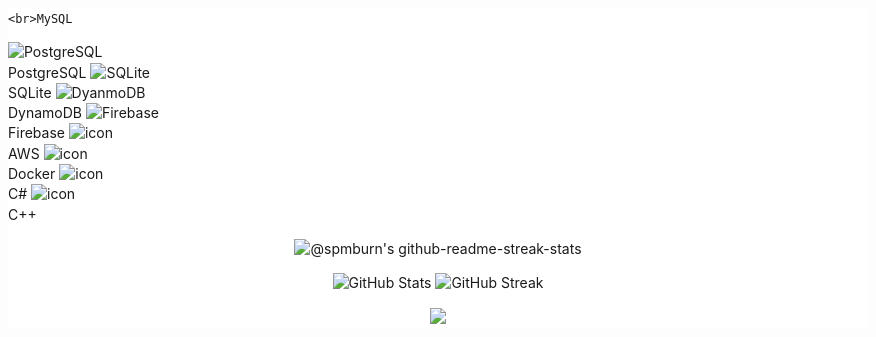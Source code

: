     <br>MySQL
  </td>
  <td align="center" width="90">
    <img src="https://skillicons.dev/icons?i=postgres" width="45" height="45" alt="PostgreSQL" />
    <br>PostgreSQL
  </td>
  <td align="center" width="90">
    <img src="https://skillicons.dev/icons?i=sqlite" width="45" height="45" alt="SQLite" />
    <br>SQLite
  </td>
  <td align="center" width="90">
    <img src="https://skillicons.dev/icons?i=dynamodb" width="45" height="45" alt="DyanmoDB" />
    <br>DynamoDB
  </td>
  <td align="center" width="90">
    <img src="https://skillicons.dev/icons?i=firebase" width="45" height="45" alt="Firebase" />
    <br>Firebase
  </td>
  <td align="center" width="90">
    <img src="https://techstack-generator.vercel.app/aws-icon.svg" alt="icon" width="55" height="55" />
    <br>AWS
  </td>
  <td align="center" width="90">
    <img src="https://techstack-generator.vercel.app/docker-icon.svg" alt="icon" width="55" height="55" />
    <br>Docker
  </td>
  <td align="center" width="90">
    <img src="https://techstack-generator.vercel.app/csharp-icon.svg" alt="icon" width="55" height="55" />
    <br>C#
  </td>
  <td align="center" width="90">
    <img src="https://techstack-generator.vercel.app/cpp-icon.svg" alt="icon" width="55" height="55" />
    <br>C++
  </td>
</tr>
</table>

<p align="center">
  <img src="https://github-readme-activity-graph.vercel.app/graph?username=spmburn&theme=react-dark&hide_border=true&hide_title=false&area=true&custom_title=Total%20contribution%20graph%20in%20all%20repo"  width="100%" alt="@spmburn's github-readme-streak-stats"/>
</p>

<p align="center">
  <img  height="156" src="https://github-readme-stats.vercel.app/api?username=spmburn&show_icons=true&theme=react&include_all_commits=true&count_private=true" alt="GitHub Stats" />
  <img  height="156" src="https://github-readme-streak-stats.herokuapp.com/?user=spmburn&theme=react" alt="GitHub Streak" />
</p>

<p align="center">
   <img src="https://capsule-render.vercel.app/api?type=waving&color=timeGradient&height=140&section=footer"/>
</p>
